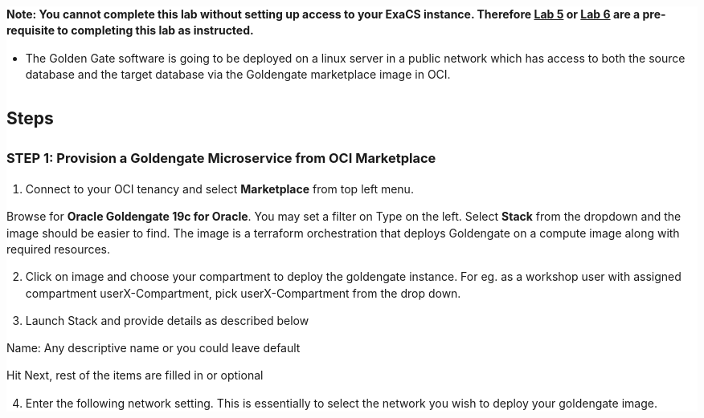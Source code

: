 **Note: You cannot complete this lab without setting up access to your ExaCS instance. Therefore [Lab 5](./ConfigureDevClient.md) or [Lab 6](./ConfigureVPN.md) are a pre-requisite to completing this lab as instructed.**

- The Golden Gate software is going to be deployed on a linux server in a public network which has access to both the source database and the target database via the Goldengate marketplace image in OCI.


## Steps


### **STEP 1: Provision a Goldengate Microservice from OCI Marketplace**

1. Connect to your OCI tenancy and select **Marketplace** from top left menu.

Browse for **Oracle Goldengate 19c for Oracle**. You may set a filter on Type on the left. Select **Stack** from the dropdown and the image should be easier to find. The image is a terraform orchestration that deploys Goldengate on a compute image along with required resources.

2. Click on image and choose your compartment to deploy the goldengate instance. For eg. as a workshop user with assigned compartment userX-Compartment, pick userX-Compartment from the drop down.

3. Launch Stack and provide details as described below

Name: Any descriptive name or you could leave default

Hit Next, rest of the items are filled in or optional

4. Enter the following network setting. This is essentially to select the network you wish to deploy your goldengate image.
